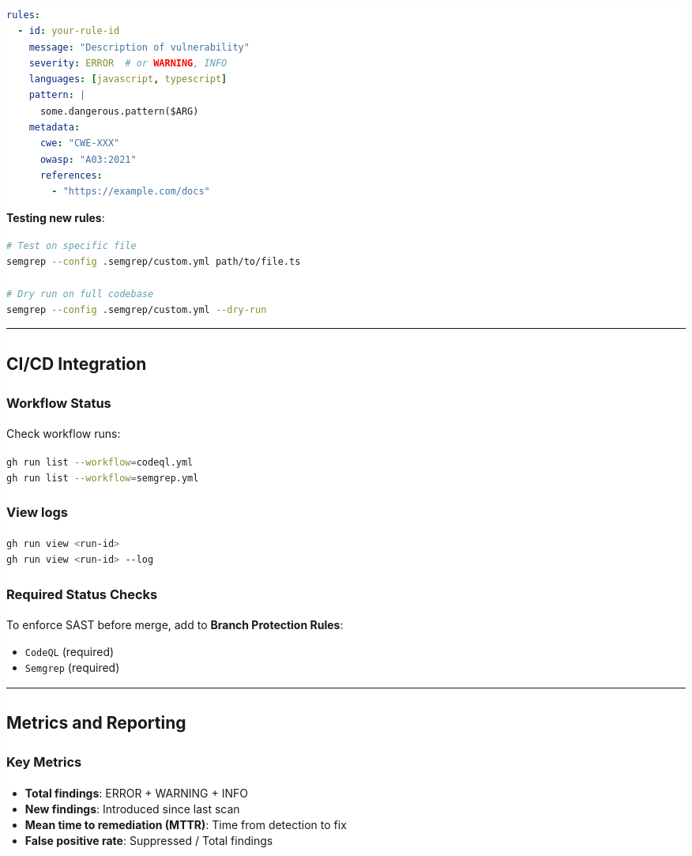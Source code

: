 ```yaml
rules:
  - id: your-rule-id
    message: "Description of vulnerability"
    severity: ERROR  # or WARNING, INFO
    languages: [javascript, typescript]
    pattern: |
      some.dangerous.pattern($ARG)
    metadata:
      cwe: "CWE-XXX"
      owasp: "A03:2021"
      references:
        - "https://example.com/docs"
```

**Testing new rules**:
```bash
# Test on specific file
semgrep --config .semgrep/custom.yml path/to/file.ts

# Dry run on full codebase
semgrep --config .semgrep/custom.yml --dry-run
```

---

## CI/CD Integration

### Workflow Status
Check workflow runs:
```bash
gh run list --workflow=codeql.yml
gh run list --workflow=semgrep.yml
```

### View logs
```bash
gh run view <run-id>
gh run view <run-id> --log
```

### Required Status Checks
To enforce SAST before merge, add to **Branch Protection Rules**:
- `CodeQL` (required)
- `Semgrep` (required)

---

## Metrics and Reporting

### Key Metrics
- **Total findings**: ERROR + WARNING + INFO
- **New findings**: Introduced since last scan
- **Mean time to remediation (MTTR)**: Time from detection to fix
- **False positive rate**: Suppressed / Total findings
